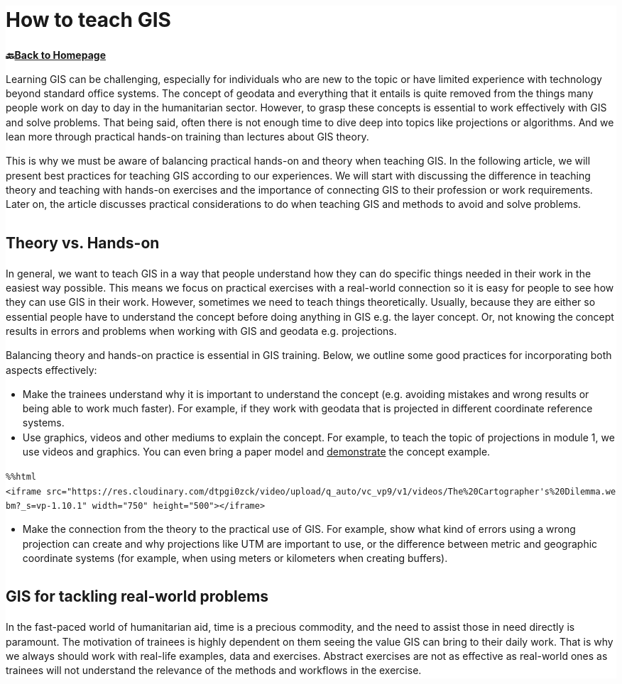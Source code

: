 # How to teach GIS

__🔙[Back to Homepage](/content/intro.md)__

Learning GIS can be challenging, especially for individuals who are new to the topic or have limited experience with technology beyond standard office systems. The concept of geodata and everything that it entails is quite removed from the things many people work on day to day in the humanitarian sector. However, to grasp these concepts is essential to work effectively with GIS and solve problems. That being said, often there is not enough time to dive deep into topics like projections or algorithms. And we lean more through practical hands-on training than lectures about GIS theory.

This is why we must be aware of balancing practical hands-on and theory when teaching GIS. 
In the following article, we will present best practices for teaching GIS according to our experiences. We will start with discussing the difference in teaching theory and teaching with hands-on exercises and the importance of connecting GIS to their profession or work requirements. Later on, the article discusses practical considerations to do when teaching GIS and methods to avoid and solve problems.

## Theory vs. Hands-on

In general, we want to teach GIS in a way that people understand how they can do specific things needed in their work in the easiest way possible. This means we focus on practical exercises with a real-world connection so it is easy for people to see how they can use GIS in their work. However, sometimes we need to teach things theoretically. Usually, because they are either so essential people have to understand the concept before doing anything in GIS e.g. the layer concept. Or, not knowing the concept results in errors and problems when working with GIS and geodata e.g. projections.

Balancing theory and hands-on practice is essential in GIS training. Below, we outline some good practices for incorporating both aspects effectively:

* Make the trainees understand why it is important to understand the concept (e.g. avoiding mistakes and wrong results or being able to work much faster). For example, if they work with geodata that is projected in different coordinate reference systems.
* Use graphics, videos and other mediums to explain the concept. For example, to teach the topic of projections in module 1, we use videos and graphics. You can even bring a paper model and [demonstrate](https://education.nationalgeographic.org/resource/the-cartographers-dilemma/) the concept example.

```{dropdown} Projection demonstration: The Cartographer's Dilemma
%%html
<iframe src="https://res.cloudinary.com/dtpgi0zck/video/upload/q_auto/vc_vp9/v1/videos/The%20Cartographer's%20Dilemma.webm?_s=vp-1.10.1" width="750" height="500"></iframe>
```

* Make the connection from the theory to the practical use of GIS. For example, show what kind of errors using a wrong projection can create and why projections like UTM are important to use, or the difference between metric and geographic coordinate systems (for example, when using meters or kilometers when creating buffers). 

## GIS for tackling real-world problems

In the fast-paced world of humanitarian aid, time is a precious commodity, and the need to assist those in need directly is paramount. The motivation of trainees is highly dependent on them seeing the value GIS can bring to their daily work. That is why we always should work with real-life examples, data and exercises. Abstract exercises are not as effective as real-world ones as trainees will not understand the relevance of the methods and workflows in the exercise.
